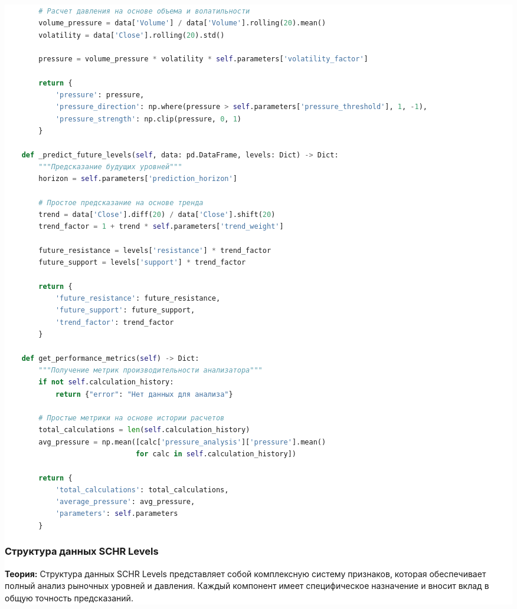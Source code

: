 ```python
        # Расчет давления на основе объема и волатильности
        volume_pressure = data['Volume'] / data['Volume'].rolling(20).mean()
        volatility = data['Close'].rolling(20).std()
        
        pressure = volume_pressure * volatility * self.parameters['volatility_factor']
        
        return {
            'pressure': pressure,
            'pressure_direction': np.where(pressure > self.parameters['pressure_threshold'], 1, -1),
            'pressure_strength': np.clip(pressure, 0, 1)
        }
    
    def _predict_future_levels(self, data: pd.DataFrame, levels: Dict) -> Dict:
        """Предсказание будущих уровней"""
        horizon = self.parameters['prediction_horizon']
        
        # Простое предсказание на основе тренда
        trend = data['Close'].diff(20) / data['Close'].shift(20)
        trend_factor = 1 + trend * self.parameters['trend_weight']
        
        future_resistance = levels['resistance'] * trend_factor
        future_support = levels['support'] * trend_factor
        
        return {
            'future_resistance': future_resistance,
            'future_support': future_support,
            'trend_factor': trend_factor
        }
    
    def get_performance_metrics(self) -> Dict:
        """Получение метрик производительности анализатора"""
        if not self.calculation_history:
            return {"error": "Нет данных для анализа"}
        
        # Простые метрики на основе истории расчетов
        total_calculations = len(self.calculation_history)
        avg_pressure = np.mean([calc['pressure_analysis']['pressure'].mean() 
                               for calc in self.calculation_history])
        
        return {
            'total_calculations': total_calculations,
            'average_pressure': avg_pressure,
            'parameters': self.parameters
        }
```

### Структура данных SCHR Levels

**Теория:** Структура данных SCHR Levels представляет собой комплексную систему признаков, которая обеспечивает полный анализ рыночных уровней и давления. Каждый компонент имеет специфическое назначение и вносит вклад в общую точность предсказаний.
